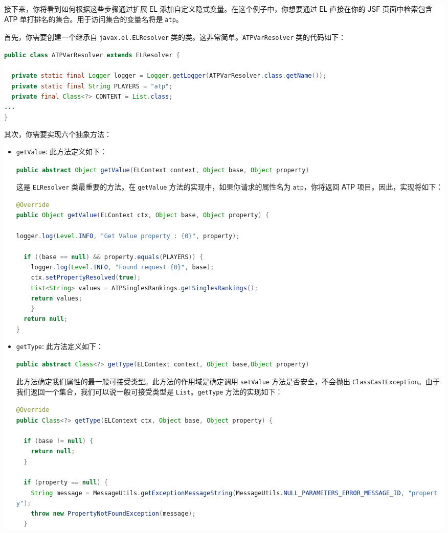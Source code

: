 接下来，你将看到如何根据这些步骤通过扩展 EL 添加自定义隐式变量。在这个例子中，你想要通过 EL 直接在你的 JSF 页面中检索包含 ATP 单打排名的集合。用于访问集合的变量名将是 `atp`。

首先，你需要创建一个继承自 `javax.el.ELResolver` 类的类。这非常简单。`ATPVarResolver` 类的代码如下：

```java
public class ATPVarResolver extends ELResolver {

  private static final Logger logger = Logger.getLogger(ATPVarResolver.class.getName());
  private static final String PLAYERS = "atp";
  private final Class<?> CONTENT = List.class;
...
}
```

其次，你需要实现六个抽象方法：

+   `getValue`: 此方法定义如下：

    ```java
    public abstract Object getValue(ELContext context, Object base, Object property)
    ```

    这是 `ELResolver` 类最重要的方法。在 `getValue` 方法的实现中，如果你请求的属性名为 `atp`，你将返回 ATP 项目。因此，实现将如下：

    ```java
    @Override
    public Object getValue(ELContext ctx, Object base, Object property) {

    logger.log(Level.INFO, "Get Value property : {0}", property);

      if ((base == null) && property.equals(PLAYERS)) {
        logger.log(Level.INFO, "Found request {0}", base);    
        ctx.setPropertyResolved(true);          
        List<String> values = ATPSinglesRankings.getSinglesRankings();
        return values;
        }
      return null;
    }
    ```

+   `getType`: 此方法定义如下：

    ```java
    public abstract Class<?> getType(ELContext context, Object base,Object property)
    ```

    此方法确定我们属性的最一般可接受类型。此方法的作用域是确定调用 `setValue` 方法是否安全，不会抛出 `ClassCastException`。由于我们返回一个集合，我们可以说一般可接受类型是 `List`。`getType` 方法的实现如下：

    ```java
    @Override
    public Class<?> getType(ELContext ctx, Object base, Object property) {

      if (base != null) {
        return null;
      }

      if (property == null) {
        String message = MessageUtils.getExceptionMessageString(MessageUtils.NULL_PARAMETERS_ERROR_MESSAGE_ID, "property");
        throw new PropertyNotFoundException(message);
      }
